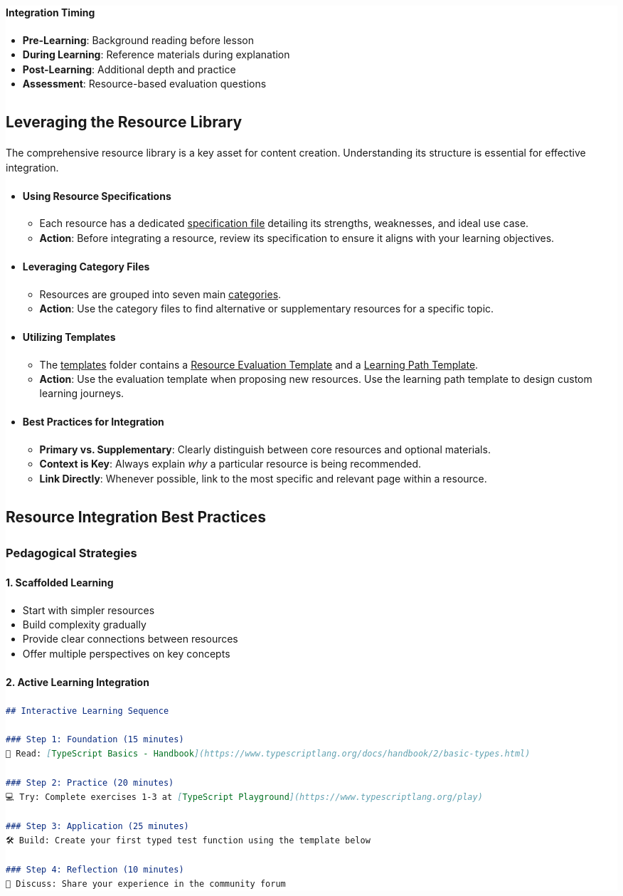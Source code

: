 #### Integration Timing

- **Pre-Learning**: Background reading before lesson
- **During Learning**: Reference materials during explanation
- **Post-Learning**: Additional depth and practice
- **Assessment**: Resource-based evaluation questions

## Leveraging the Resource Library

The comprehensive resource library is a key asset for content creation. Understanding its structure is essential for effective integration.

- #### Using Resource Specifications
  - Each resource has a dedicated [specification file](../../resources/specifications/README.md) detailing its strengths, weaknesses, and ideal use case.
  - **Action**: Before integrating a resource, review its specification to ensure it aligns with your learning objectives.

- #### Leveraging Category Files
  - Resources are grouped into seven main [categories](../../resources/categories/README.md).
  - **Action**: Use the category files to find alternative or supplementary resources for a specific topic.

- #### Utilizing Templates
  - The [templates](../resources/templates) folder contains a [Resource Evaluation Template](../resources/templates/resource-evaluation-template.md) and a [Learning Path Template](../resources/templates/learning-path-template.md).
  - **Action**: Use the evaluation template when proposing new resources. Use the learning path template to design custom learning journeys.

- #### Best Practices for Integration
  - **Primary vs. Supplementary**: Clearly distinguish between core resources and optional materials.
  - **Context is Key**: Always explain *why* a particular resource is being recommended.
  - **Link Directly**: Whenever possible, link to the most specific and relevant page within a resource.

## Resource Integration Best Practices

### Pedagogical Strategies

#### 1. Scaffolded Learning
- Start with simpler resources
- Build complexity gradually
- Provide clear connections between resources
- Offer multiple perspectives on key concepts

#### 2. Active Learning Integration
```markdown
## Interactive Learning Sequence

### Step 1: Foundation (15 minutes)
📖 Read: [TypeScript Basics - Handbook](https://www.typescriptlang.org/docs/handbook/2/basic-types.html)

### Step 2: Practice (20 minutes)
💻 Try: Complete exercises 1-3 at [TypeScript Playground](https://www.typescriptlang.org/play)

### Step 3: Application (25 minutes)
🛠️ Build: Create your first typed test function using the template below

### Step 4: Reflection (10 minutes)
🤔 Discuss: Share your experience in the community forum
```
